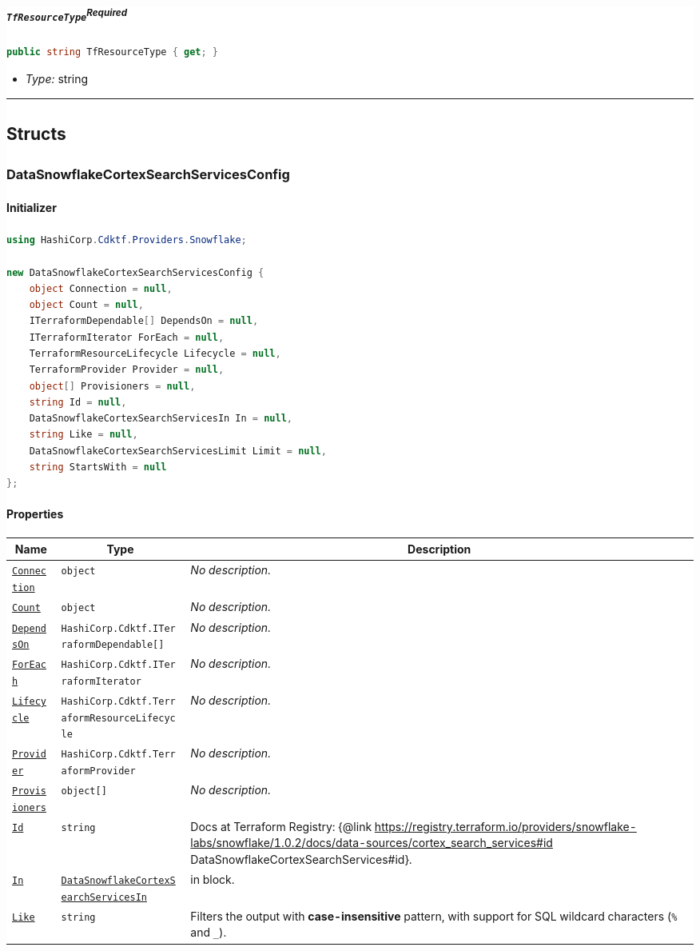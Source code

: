 
##### `TfResourceType`<sup>Required</sup> <a name="TfResourceType" id="@cdktf/provider-snowflake.dataSnowflakeCortexSearchServices.DataSnowflakeCortexSearchServices.property.tfResourceType"></a>

```csharp
public string TfResourceType { get; }
```

- *Type:* string

---

## Structs <a name="Structs" id="Structs"></a>

### DataSnowflakeCortexSearchServicesConfig <a name="DataSnowflakeCortexSearchServicesConfig" id="@cdktf/provider-snowflake.dataSnowflakeCortexSearchServices.DataSnowflakeCortexSearchServicesConfig"></a>

#### Initializer <a name="Initializer" id="@cdktf/provider-snowflake.dataSnowflakeCortexSearchServices.DataSnowflakeCortexSearchServicesConfig.Initializer"></a>

```csharp
using HashiCorp.Cdktf.Providers.Snowflake;

new DataSnowflakeCortexSearchServicesConfig {
    object Connection = null,
    object Count = null,
    ITerraformDependable[] DependsOn = null,
    ITerraformIterator ForEach = null,
    TerraformResourceLifecycle Lifecycle = null,
    TerraformProvider Provider = null,
    object[] Provisioners = null,
    string Id = null,
    DataSnowflakeCortexSearchServicesIn In = null,
    string Like = null,
    DataSnowflakeCortexSearchServicesLimit Limit = null,
    string StartsWith = null
};
```

#### Properties <a name="Properties" id="Properties"></a>

| **Name** | **Type** | **Description** |
| --- | --- | --- |
| <code><a href="#@cdktf/provider-snowflake.dataSnowflakeCortexSearchServices.DataSnowflakeCortexSearchServicesConfig.property.connection">Connection</a></code> | <code>object</code> | *No description.* |
| <code><a href="#@cdktf/provider-snowflake.dataSnowflakeCortexSearchServices.DataSnowflakeCortexSearchServicesConfig.property.count">Count</a></code> | <code>object</code> | *No description.* |
| <code><a href="#@cdktf/provider-snowflake.dataSnowflakeCortexSearchServices.DataSnowflakeCortexSearchServicesConfig.property.dependsOn">DependsOn</a></code> | <code>HashiCorp.Cdktf.ITerraformDependable[]</code> | *No description.* |
| <code><a href="#@cdktf/provider-snowflake.dataSnowflakeCortexSearchServices.DataSnowflakeCortexSearchServicesConfig.property.forEach">ForEach</a></code> | <code>HashiCorp.Cdktf.ITerraformIterator</code> | *No description.* |
| <code><a href="#@cdktf/provider-snowflake.dataSnowflakeCortexSearchServices.DataSnowflakeCortexSearchServicesConfig.property.lifecycle">Lifecycle</a></code> | <code>HashiCorp.Cdktf.TerraformResourceLifecycle</code> | *No description.* |
| <code><a href="#@cdktf/provider-snowflake.dataSnowflakeCortexSearchServices.DataSnowflakeCortexSearchServicesConfig.property.provider">Provider</a></code> | <code>HashiCorp.Cdktf.TerraformProvider</code> | *No description.* |
| <code><a href="#@cdktf/provider-snowflake.dataSnowflakeCortexSearchServices.DataSnowflakeCortexSearchServicesConfig.property.provisioners">Provisioners</a></code> | <code>object[]</code> | *No description.* |
| <code><a href="#@cdktf/provider-snowflake.dataSnowflakeCortexSearchServices.DataSnowflakeCortexSearchServicesConfig.property.id">Id</a></code> | <code>string</code> | Docs at Terraform Registry: {@link https://registry.terraform.io/providers/snowflake-labs/snowflake/1.0.2/docs/data-sources/cortex_search_services#id DataSnowflakeCortexSearchServices#id}. |
| <code><a href="#@cdktf/provider-snowflake.dataSnowflakeCortexSearchServices.DataSnowflakeCortexSearchServicesConfig.property.in">In</a></code> | <code><a href="#@cdktf/provider-snowflake.dataSnowflakeCortexSearchServices.DataSnowflakeCortexSearchServicesIn">DataSnowflakeCortexSearchServicesIn</a></code> | in block. |
| <code><a href="#@cdktf/provider-snowflake.dataSnowflakeCortexSearchServices.DataSnowflakeCortexSearchServicesConfig.property.like">Like</a></code> | <code>string</code> | Filters the output with **case-insensitive** pattern, with support for SQL wildcard characters (`%` and `_`). |